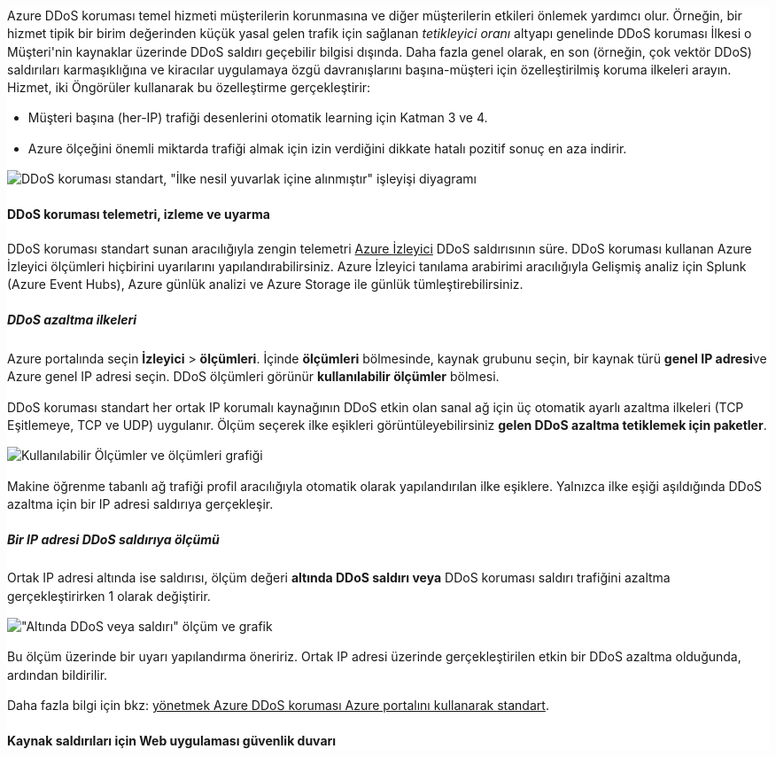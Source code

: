 Azure DDoS koruması temel hizmeti müşterilerin korunmasına ve diğer müşterilerin etkileri önlemek yardımcı olur. Örneğin, bir hizmet tipik bir birim değerinden küçük yasal gelen trafik için sağlanan *tetikleyici oranı* altyapı genelinde DDoS koruması İlkesi o Müşteri'nin kaynaklar üzerinde DDoS saldırı geçebilir bilgisi dışında. Daha fazla genel olarak, en son (örneğin, çok vektör DDoS) saldırıları karmaşıklığına ve kiracılar uygulamaya özgü davranışlarını başına-müşteri için özelleştirilmiş koruma ilkeleri arayın. Hizmet, iki Öngörüler kullanarak bu özelleştirme gerçekleştirir:

- Müşteri başına (her-IP) trafiği desenlerini otomatik learning için Katman 3 ve 4.

- Azure ölçeğini önemli miktarda trafiği almak için izin verdiğini dikkate hatalı pozitif sonuç en aza indirir.

![DDoS koruması standart, "İlke nesil yuvarlak içine alınmıştır" işleyişi diyagramı](media/azure-ddos-best-practices/image5.png)

#### <a name="ddos-protection-telemetry-monitoring-and-alerting"></a>DDoS koruması telemetri, izleme ve uyarma

DDoS koruması standart sunan aracılığıyla zengin telemetri [Azure İzleyici](/monitoring-and-diagnostics/monitoring-overview-azure-monitor.md) DDoS saldırısının süre. DDoS koruması kullanan Azure İzleyici ölçümleri hiçbirini uyarılarını yapılandırabilirsiniz. Azure İzleyici tanılama arabirimi aracılığıyla Gelişmiş analiz için Splunk (Azure Event Hubs), Azure günlük analizi ve Azure Storage ile günlük tümleştirebilirsiniz.

##### <a name="ddos-mitigation-policies"></a>DDoS azaltma ilkeleri

Azure portalında seçin **İzleyici** > **ölçümleri**. İçinde **ölçümleri** bölmesinde, kaynak grubunu seçin, bir kaynak türü **genel IP adresi**ve Azure genel IP adresi seçin. DDoS ölçümleri görünür **kullanılabilir ölçümler** bölmesi.

DDoS koruması standart her ortak IP korumalı kaynağının DDoS etkin olan sanal ağ için üç otomatik ayarlı azaltma ilkeleri (TCP Eşitlemeye, TCP ve UDP) uygulanır. Ölçüm seçerek ilke eşikleri görüntüleyebilirsiniz **gelen DDoS azaltma tetiklemek için paketler**.

![Kullanılabilir Ölçümler ve ölçümleri grafiği](media/azure-ddos-best-practices/image7.png)

Makine öğrenme tabanlı ağ trafiği profil aracılığıyla otomatik olarak yapılandırılan ilke eşiklere. Yalnızca ilke eşiği aşıldığında DDoS azaltma için bir IP adresi saldırıya gerçekleşir.

##### <a name="metric-for-an-ip-address-under-ddos-attack"></a>Bir IP adresi DDoS saldırıya ölçümü

Ortak IP adresi altında ise saldırısı, ölçüm değeri **altında DDoS saldırı veya** DDoS koruması saldırı trafiğini azaltma gerçekleştirirken 1 olarak değiştirir.

!["Altında DDoS veya saldırı" ölçüm ve grafik](media/azure-ddos-best-practices/image8.png)

Bu ölçüm üzerinde bir uyarı yapılandırma öneririz. Ortak IP adresi üzerinde gerçekleştirilen etkin bir DDoS azaltma olduğunda, ardından bildirilir.

Daha fazla bilgi için bkz: [yönetmek Azure DDoS koruması Azure portalını kullanarak standart](../virtual-network/ddos-protection-manage-portal.md).

#### <a name="web-application-firewall-for-resource-attacks"></a>Kaynak saldırıları için Web uygulaması güvenlik duvarı
